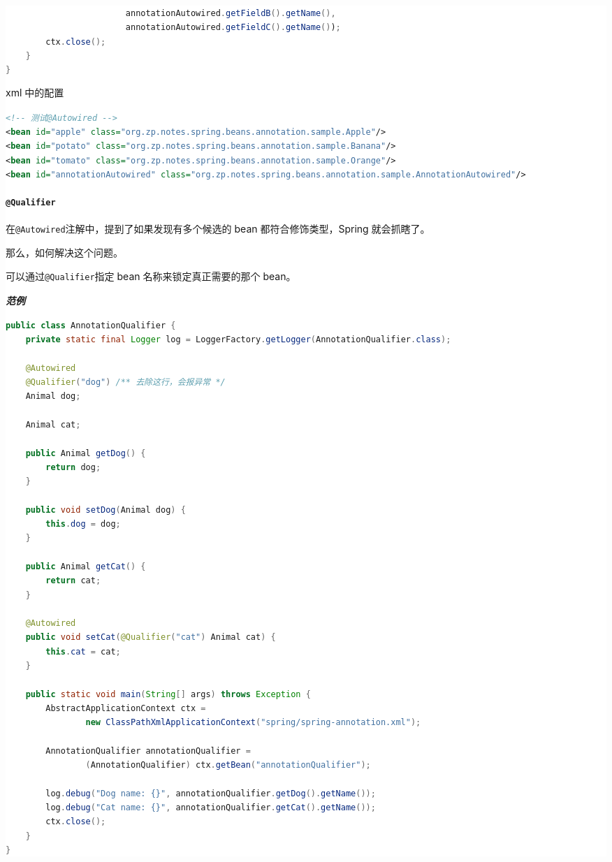 ```java
                        annotationAutowired.getFieldB().getName(),
                        annotationAutowired.getFieldC().getName());
        ctx.close();
    }
}
```

xml 中的配置

```xml
<!-- 测试@Autowired -->
<bean id="apple" class="org.zp.notes.spring.beans.annotation.sample.Apple"/>
<bean id="potato" class="org.zp.notes.spring.beans.annotation.sample.Banana"/>
<bean id="tomato" class="org.zp.notes.spring.beans.annotation.sample.Orange"/>
<bean id="annotationAutowired" class="org.zp.notes.spring.beans.annotation.sample.AnnotationAutowired"/>
```

#### `@Qualifier`

在`@Autowired`注解中，提到了如果发现有多个候选的 bean 都符合修饰类型，Spring 就会抓瞎了。

那么，如何解决这个问题。

可以通过`@Qualifier`指定 bean 名称来锁定真正需要的那个 bean。

**_范例_**

```java
public class AnnotationQualifier {
    private static final Logger log = LoggerFactory.getLogger(AnnotationQualifier.class);

    @Autowired
    @Qualifier("dog") /** 去除这行，会报异常 */
    Animal dog;

    Animal cat;

    public Animal getDog() {
        return dog;
    }

    public void setDog(Animal dog) {
        this.dog = dog;
    }

    public Animal getCat() {
        return cat;
    }

    @Autowired
    public void setCat(@Qualifier("cat") Animal cat) {
        this.cat = cat;
    }

    public static void main(String[] args) throws Exception {
        AbstractApplicationContext ctx =
                new ClassPathXmlApplicationContext("spring/spring-annotation.xml");

        AnnotationQualifier annotationQualifier =
                (AnnotationQualifier) ctx.getBean("annotationQualifier");

        log.debug("Dog name: {}", annotationQualifier.getDog().getName());
        log.debug("Cat name: {}", annotationQualifier.getCat().getName());
        ctx.close();
    }
}
```